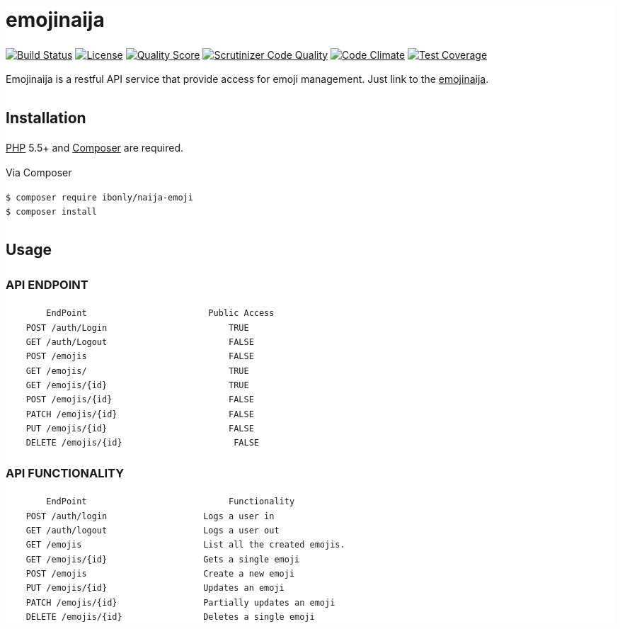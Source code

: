 # emojinaija

[![Build Status](https://travis-ci.org/andela-iadeniyi/emojinaija.svg)](https://travis-ci.org/andela-iadeniyi/emojinaija)
[![License](http://img.shields.io/:license-mit-blue.svg)](https://github.com/andela-iadeniyi/emojinaija/blob/master/LICENCE)
[![Quality Score](https://img.shields.io/scrutinizer/g/andela-iadeniyi/emojinaija.svg?style=flat-square)](https://scrutinizer-ci.com/g/andela-iadeniyi/emojinaija)
[![Scrutinizer Code Quality](https://scrutinizer-ci.com/g/andela-iadeniyi/emojinaija/badges/quality-score.png?b=master)](https://scrutinizer-ci.com/g/andela-iadeniyi/emojinaija/?branch=master)
[![Code Climate](https://codeclimate.com/github/andela-iadeniyi/emojinaija/badges/gpa.svg)](https://codeclimate.com/github/andela-iadeniyi/emojinaija)
[![Test Coverage](https://codeclimate.com/github/andela-iadeniyi/emojinaija/badges/coverage.svg)](https://codeclimate.com/github/andela-iadeniyi/emojinaija/coverage)


Emojinaija is a restful API service that provide access for emoji management. Just link to the [emojinaija](https://emojinaija.herokuapp.com/).

## Installation

[PHP](https://php.net) 5.5+ and [Composer](https://getcomposer.org) are required.

Via Composer

``` bash
$ composer require ibonly/naija-emoji
$ composer install
```

## Usage

### API ENDPOINT
```
        EndPoint                        Public Access
    POST /auth/Login                        TRUE
    GET /auth/Logout                        FALSE
    POST /emojis                            FALSE
    GET /emojis/                            TRUE
    GET /emojis/{id}                        TRUE
    POST /emojis/{id}                       FALSE
    PATCH /emojis/{id}                      FALSE
    PUT /emojis/{id}                        FALSE
    DELETE /emojis/{id}                      FALSE
```

### API FUNCTIONALITY
```
        EndPoint                            Functionality
    POST /auth/login                   Logs a user in
    GET /auth/logout                   Logs a user out
    GET /emojis                        List all the created emojis.
    GET /emojis/{id}                   Gets a single emoji
    POST /emojis                       Create a new emoji
    PUT /emojis/{id}                   Updates an emoji
    PATCH /emojis/{id}                 Partially updates an emoji
    DELETE /emojis/{id}                Deletes a single emoji
```
